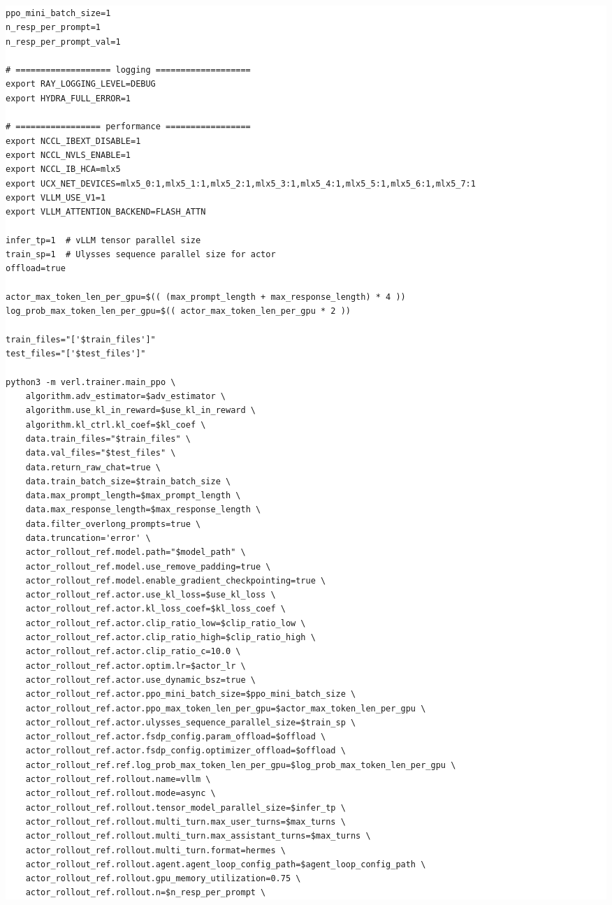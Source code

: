 ```shell
ppo_mini_batch_size=1
n_resp_per_prompt=1
n_resp_per_prompt_val=1

# =================== logging ===================
export RAY_LOGGING_LEVEL=DEBUG
export HYDRA_FULL_ERROR=1

# ================= performance =================
export NCCL_IBEXT_DISABLE=1
export NCCL_NVLS_ENABLE=1
export NCCL_IB_HCA=mlx5
export UCX_NET_DEVICES=mlx5_0:1,mlx5_1:1,mlx5_2:1,mlx5_3:1,mlx5_4:1,mlx5_5:1,mlx5_6:1,mlx5_7:1
export VLLM_USE_V1=1
export VLLM_ATTENTION_BACKEND=FLASH_ATTN

infer_tp=1  # vLLM tensor parallel size
train_sp=1  # Ulysses sequence parallel size for actor
offload=true

actor_max_token_len_per_gpu=$(( (max_prompt_length + max_response_length) * 4 ))
log_prob_max_token_len_per_gpu=$(( actor_max_token_len_per_gpu * 2 ))

train_files="['$train_files']"
test_files="['$test_files']"

python3 -m verl.trainer.main_ppo \
    algorithm.adv_estimator=$adv_estimator \
    algorithm.use_kl_in_reward=$use_kl_in_reward \
    algorithm.kl_ctrl.kl_coef=$kl_coef \
    data.train_files="$train_files" \
    data.val_files="$test_files" \
    data.return_raw_chat=true \
    data.train_batch_size=$train_batch_size \
    data.max_prompt_length=$max_prompt_length \
    data.max_response_length=$max_response_length \
    data.filter_overlong_prompts=true \
    data.truncation='error' \
    actor_rollout_ref.model.path="$model_path" \
    actor_rollout_ref.model.use_remove_padding=true \
    actor_rollout_ref.model.enable_gradient_checkpointing=true \
    actor_rollout_ref.actor.use_kl_loss=$use_kl_loss \
    actor_rollout_ref.actor.kl_loss_coef=$kl_loss_coef \
    actor_rollout_ref.actor.clip_ratio_low=$clip_ratio_low \
    actor_rollout_ref.actor.clip_ratio_high=$clip_ratio_high \
    actor_rollout_ref.actor.clip_ratio_c=10.0 \
    actor_rollout_ref.actor.optim.lr=$actor_lr \
    actor_rollout_ref.actor.use_dynamic_bsz=true \
    actor_rollout_ref.actor.ppo_mini_batch_size=$ppo_mini_batch_size \
    actor_rollout_ref.actor.ppo_max_token_len_per_gpu=$actor_max_token_len_per_gpu \
    actor_rollout_ref.actor.ulysses_sequence_parallel_size=$train_sp \
    actor_rollout_ref.actor.fsdp_config.param_offload=$offload \
    actor_rollout_ref.actor.fsdp_config.optimizer_offload=$offload \
    actor_rollout_ref.ref.log_prob_max_token_len_per_gpu=$log_prob_max_token_len_per_gpu \
    actor_rollout_ref.rollout.name=vllm \
    actor_rollout_ref.rollout.mode=async \
    actor_rollout_ref.rollout.tensor_model_parallel_size=$infer_tp \
    actor_rollout_ref.rollout.multi_turn.max_user_turns=$max_turns \
    actor_rollout_ref.rollout.multi_turn.max_assistant_turns=$max_turns \
    actor_rollout_ref.rollout.multi_turn.format=hermes \
    actor_rollout_ref.rollout.agent.agent_loop_config_path=$agent_loop_config_path \
    actor_rollout_ref.rollout.gpu_memory_utilization=0.75 \
    actor_rollout_ref.rollout.n=$n_resp_per_prompt \
```

[license-image]: https://img.shields.io/badge/License-MIT-yellow.svg
[license-url]: https://opensource.org/licenses/MIT
